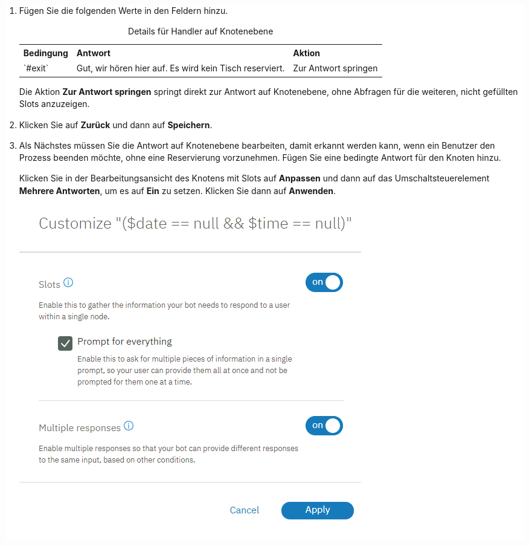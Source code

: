 1.  Fügen Sie die folgenden Werte in den Feldern hinzu.

    <table>
    <caption>Details für Handler auf Knotenebene</caption>
    <tr>
      <th>Bedingung</th>
      <th>Antwort</th>
      <th>Aktion</th>
    </tr>
    <tr>
      <td>`#exit`</td>
      <td>Gut, wir hören hier auf. Es wird kein Tisch reserviert.</td>
      <td>Zur Antwort springen</td>
    </tr>
    </table>

    Die Aktion **Zur Antwort springen** springt direkt zur Antwort auf Knotenebene, ohne Abfragen für die weiteren, nicht gefüllten Slots anzuzeigen.

1.  Klicken Sie auf **Zurück** und dann auf **Speichern**.

1.  Als Nächstes müssen Sie die Antwort auf Knotenebene bearbeiten, damit erkannt werden kann, wenn ein Benutzer den Prozess beenden möchte, ohne eine Reservierung vorzunehmen. Fügen Sie eine bedingte Antwort für den Knoten hinzu.

    Klicken Sie in der Bearbeitungsansicht des Knotens mit Slots auf **Anpassen** und dann auf das Umschaltsteuerelement **Mehrere Antworten**, um es auf **Ein** zu setzen. Klicken Sie dann auf **Anwenden**.

    ![Zeigt das eingeschaltete Umschaltsteuerelement für mehrere Antworten](images/slots-multi-responses.png)
